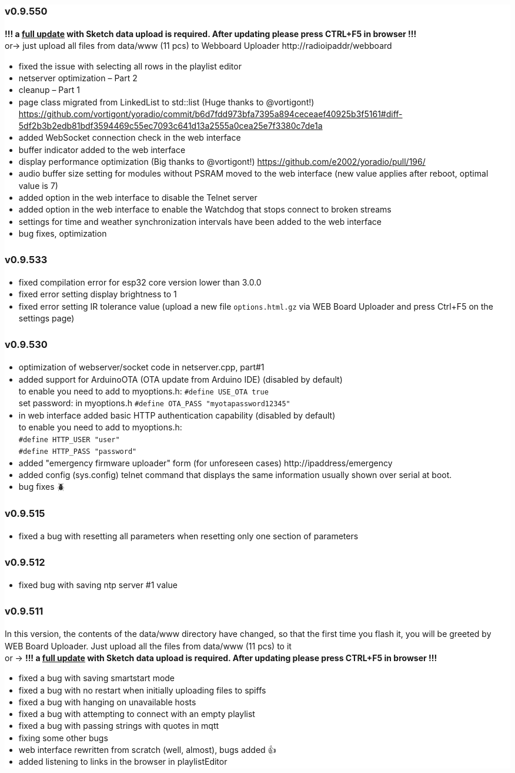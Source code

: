 ### v0.9.550
**!!! a [full update](#update-over-web-interface) with Sketch data upload is required. After updating please press CTRL+F5 in browser !!!**\
or-> just upload all files from data/www (11 pcs) to Webboard Uploader http://radioipaddr/webboard
- fixed the issue with selecting all rows in the playlist editor
- netserver optimization – Part 2
- cleanup – Part 1
- page class migrated from LinkedList to std::list (Huge thanks to @vortigont!)
  https://github.com/vortigont/yoradio/commit/b6d7fdd973bfa7395a894ceceaef40925b3f5161#diff-5df2b3b2edb81bdf3594469c55ec7093c641d13a2555a0cea25e7f3380c7de1a
- added WebSocket connection check in the web interface
- buffer indicator added to the web interface
- display performance optimization (Big thanks to @vortigont!) https://github.com/e2002/yoradio/pull/196/
- audio buffer size setting for modules without PSRAM moved to the web interface (new value applies after reboot, optimal value is 7)
- added option in the web interface to disable the Telnet server
- added option in the web interface to enable the Watchdog that stops connect to broken streams
- settings for time and weather synchronization intervals have been added to the web interface
- bug fixes, optimization

### v0.9.533
- fixed compilation error for esp32 core version lower than 3.0.0
- fixed error setting display brightness to 1
- fixed error setting IR tolerance value (upload a new file `options.html.gz` via WEB Board Uploader and press Ctrl+F5 on the settings page)

### v0.9.530
- optimization of webserver/socket code in netserver.cpp, part#1
- added support for ArduinoOTA (OTA update from Arduino IDE) (disabled by default)\
  to enable you need to add to myoptions.h: `#define USE_OTA true`\
  set password: in myoptions.h `#define OTA_PASS "myotapassword12345"`
- in web interface added basic HTTP authentication capability (disabled by default)\
  to enable you need to add to myoptions.h:\
  `#define HTTP_USER "user"`\
  `#define HTTP_PASS "password"`
- added "emergency firmware uploader" form (for unforeseen cases) http://ipaddress/emergency
- added config (sys.config) telnet command that displays the same information usually shown over serial at boot.
- bug fixes 🪲

### v0.9.515
- fixed a bug with resetting all parameters when resetting only one section of parameters

### v0.9.512
- fixed bug with saving ntp server #1 value

### v0.9.511
In this version, the contents of the data/www directory have changed, so that the first time you flash it, you will be greeted by WEB Board Uploader. Just upload all the files from data/www (11 pcs) to it\
or -> **!!! a [full update](#update-over-web-interface) with Sketch data upload is required. After updating please press CTRL+F5 in browser !!!**
- fixed a bug with saving smartstart mode
- fixed a bug with no restart when initially uploading files to spiffs
- fixed a bug with hanging on unavailable hosts
- fixed a bug with attempting to connect with an empty playlist
- fixed a bug with passing strings with quotes in mqtt
- fixing some other bugs
- web interface rewritten from scratch (well, almost), bugs added 👍
- added listening to links in the browser in playlistEditor